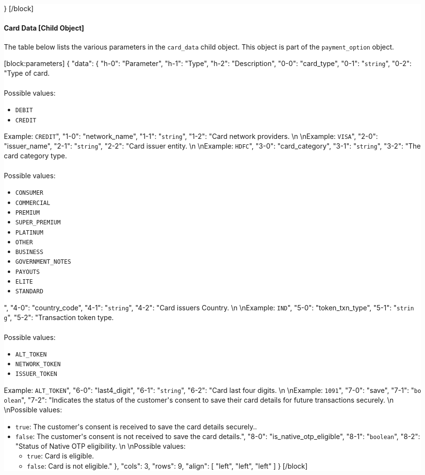 }
[/block]


#### Card Data [Child Object]

The table below lists the various parameters in the `card_data` child object. This object is part of the `payment_option` object.

[block:parameters]
{
  "data": {
    "h-0": "Parameter",
    "h-1": "Type",
    "h-2": "Description",
    "0-0": "card_type",
    "0-1": "`string`",
    "0-2": "Type of card.<br><br>Possible values:<ul><li>`DEBIT`</li><li>`CREDIT`</ul></li>Example: `CREDIT`",
    "1-0": "network_name",
    "1-1": "`string`",
    "1-2": "Card network providers.  \n  \nExample: `VISA`",
    "2-0": "issuer_name",
    "2-1": "`string`",
    "2-2": "Card issuer entity.  \n  \nExample: `HDFC`",
    "3-0": "card_category",
    "3-1": "`string`",
    "3-2": "The card category type.<br><br>Possible values:<ul><li>`CONSUMER`</li><li>`COMMERCIAL`</li><li>`PREMIUM`</li><li>`SUPER_PREMIUM`</li><li>`PLATINUM`</li><li>`OTHER`</li><li>`BUSINESS`</li><li>`GOVERNMENT_NOTES`</li><li>`PAYOUTS`</li><li>`ELITE`</li><li>`STANDARD`</li></ul>",
    "4-0": "country_code",
    "4-1": "`string`",
    "4-2": "Card issuers Country.  \n  \nExample: `IND`",
    "5-0": "token_txn_type",
    "5-1": "`string`",
    "5-2": "Transaction token type.<br><br>Possible values:<ul><li>`ALT_TOKEN`</li><li>`NETWORK_TOKEN`</li><li>`ISSUER_TOKEN`</ul></li>Example: `ALT_TOKEN`",
    "6-0": "last4_digit",
    "6-1": "`string`",
    "6-2": "Card last four digits.  \n  \nExample: `1091`",
    "7-0": "save",
    "7-1": "`boolean`",
    "7-2": "Indicates the status of the customer's consent to save their card details for future transactions securely.  \n  \nPossible values:<ul><li>`true`: The customer's consent is received to save the card details securely..</li><li>`false`: The customer's consent is not received to save the card details.",
    "8-0": "is_native_otp_eligible",
    "8-1": "`boolean`",
    "8-2": "Status of Native OTP eligibility.  \n  \nPossible values:<ul><li>`true`: Card is eligible.</li><li>`false`: Card is not eligible."
  },
  "cols": 3,
  "rows": 9,
  "align": [
    "left",
    "left",
    "left"
  ]
}
[/block]

